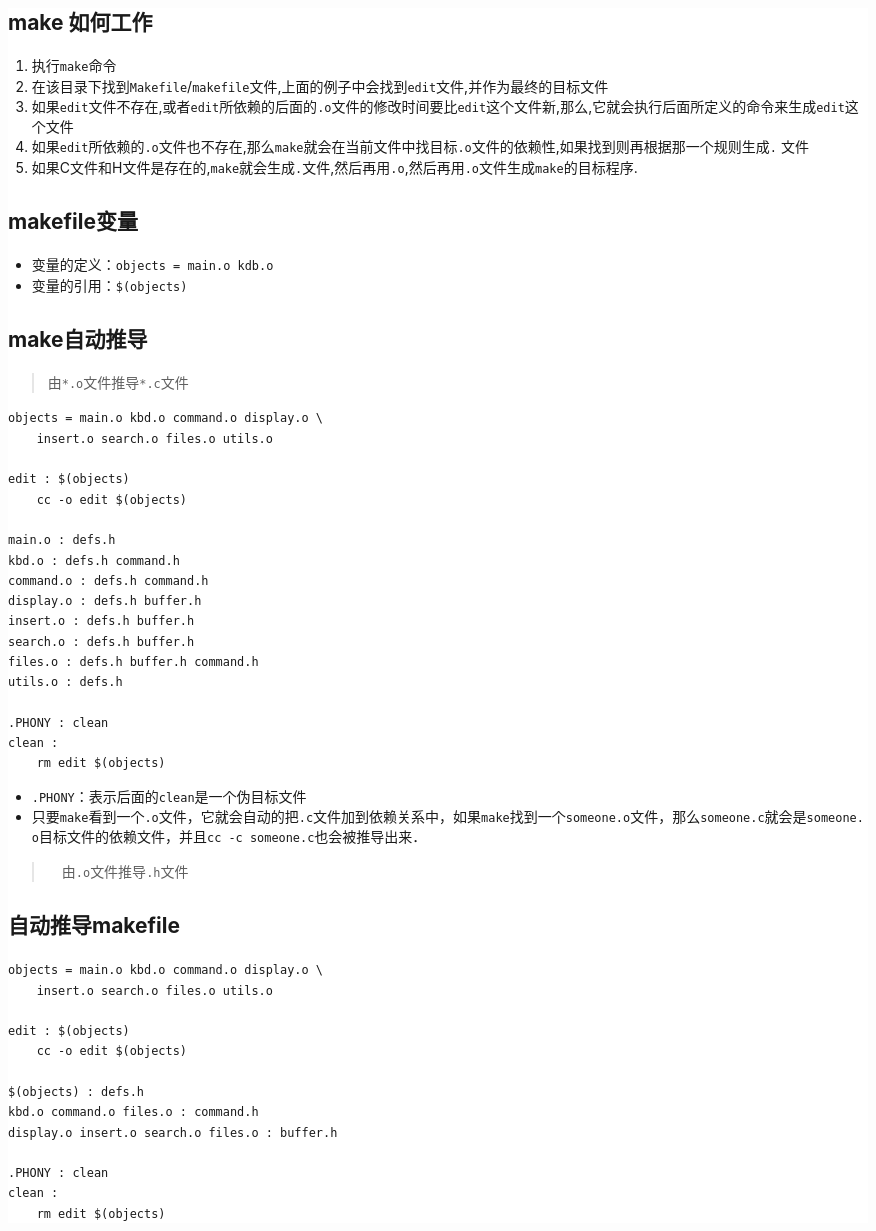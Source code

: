 ## make 如何工作

1.  执行`make`命令
2.  在该目录下找到`Makefile`/`makefile`文件,上面的例子中会找到`edit`文件,并作为最终的目标文件
3.  如果`edit`文件不存在,或者`edit`所依赖的后面的`.o`文件的修改时间要比`edit`这个文件新,那么,它就会执行后面所定义的命令来生成`edit`这个文件
4.  如果`edit`所依赖的`.o`文件也不存在,那么`make`就会在当前文件中找目标`.o`文件的依赖性,如果找到则再根据那一个规则生成`.` 文件
5.  如果C文件和H文件是存在的,`make`就会生成`.`文件,然后再用`.o`,然后再用`.o`文件生成`make`的目标程序.

## makefile变量

*   变量的定义：`objects = main.o kdb.o`
*   变量的引用：`$(objects)`

## make自动推导

>   由`*.o`文件推导`*.c`文件

```
objects = main.o kbd.o command.o display.o \
    insert.o search.o files.o utils.o

edit : $(objects)
    cc -o edit $(objects)

main.o : defs.h
kbd.o : defs.h command.h
command.o : defs.h command.h
display.o : defs.h buffer.h
insert.o : defs.h buffer.h
search.o : defs.h buffer.h
files.o : defs.h buffer.h command.h
utils.o : defs.h

.PHONY : clean
clean :
    rm edit $(objects)
```

*   `.PHONY`：表示后面的`clean`是一个伪目标文件
*   只要`make`看到一个`.o`文件，它就会自动的把`.c`文件加到依赖关系中，如果`make`找到一个`someone.o`文件，那么`someone.c`就会是`someone.o`目标文件的依赖文件，并且`cc -c someone.c`也会被推导出来．

>   　由`.o`文件推导`.h`文件

## 自动推导makefile

```
objects = main.o kbd.o command.o display.o \
    insert.o search.o files.o utils.o

edit : $(objects)
    cc -o edit $(objects)

$(objects) : defs.h
kbd.o command.o files.o : command.h
display.o insert.o search.o files.o : buffer.h

.PHONY : clean
clean :
    rm edit $(objects)
```
